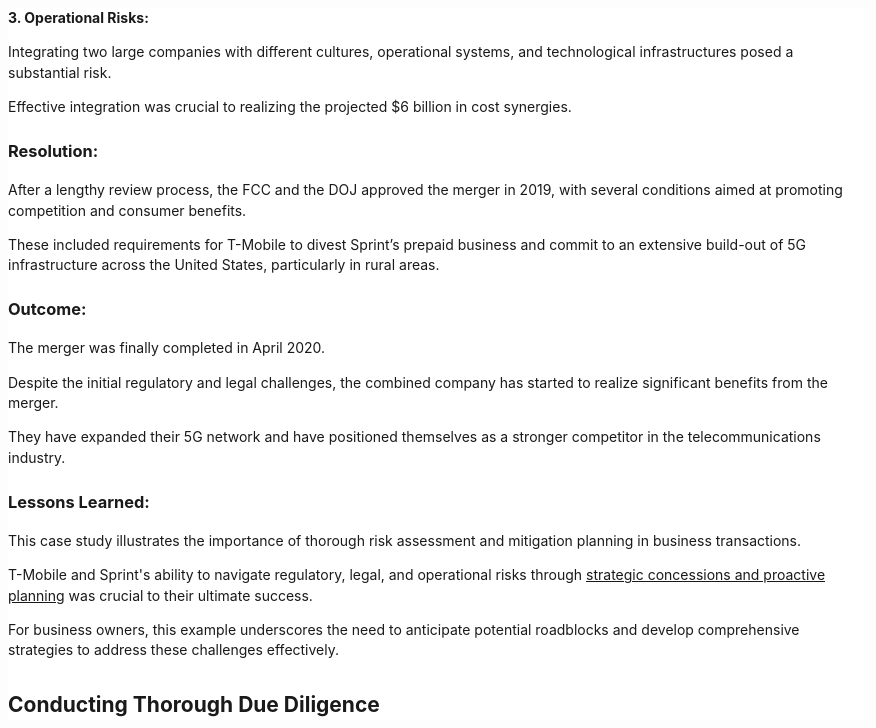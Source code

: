 **3. Operational Risks:**

Integrating two large companies with different cultures, operational systems, and technological infrastructures posed a substantial risk. 

Effective integration was crucial to realizing the projected $6 billion in cost synergies.

### Resolution:

After a lengthy review process, the FCC and the DOJ approved the merger in 2019, with several conditions aimed at promoting competition and consumer benefits. 

These included requirements for T-Mobile to divest Sprint’s prepaid business and commit to an extensive build-out of 5G infrastructure across the United States, particularly in rural areas.

### Outcome:

The merger was finally completed in April 2020. 

Despite the initial regulatory and legal challenges, the combined company has started to realize significant benefits from the merger. 

They have expanded their 5G network and have positioned themselves as a stronger competitor in the telecommunications industry.

### Lessons Learned:

This case study illustrates the importance of thorough risk assessment and mitigation planning in business transactions. 
<a id="due-diligence"> 

T-Mobile and Sprint's ability to navigate regulatory, legal, and operational risks through <a href="https://docs.house.gov/meetings/JU/JU05/20190312/109053/HHRG-116-JU05-Wstate-WallstenS-20190312.pdf" target="_blank">strategic concessions and proactive planning</a> was crucial to their ultimate success. 

For business owners, this example underscores the need to anticipate potential roadblocks and develop comprehensive strategies to address these challenges effectively.

## Conducting Thorough Due Diligence

<center>